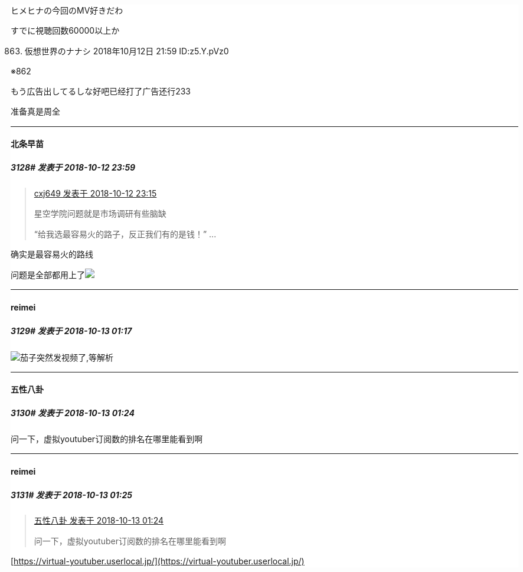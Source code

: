ヒメヒナの今回のMV好きだわ

すでに視聴回数60000以上か

863. 仮想世界のナナシ 2018年10月12日 21:59 ID:z5.Y.pVz0

※862

もう広告出してるしな</blockquote>好吧已经打了广告还行233

准备真是周全


-----

####  北条早苗  
##### 3128#       发表于 2018-10-12 23:59


<blockquote><a href="httphttps://bbs.saraba1st.com/2b/forum.php?mod=redirect&amp;goto=findpost&amp;pid=41247175&amp;ptid=1749659" target="_blank">cxj649 发表于 2018-10-12 23:15</a>

星空学院问题就是市场调研有些脑缺

“给我选最容易火的路子，反正我们有的是钱！” ...</blockquote>
确实是最容易火的路线


问题是全部都用上了<img src="https://static.saraba1st.com/image/smiley/face2017/066.png" referrerpolicy="no-referrer">


-----

####  reimei  
##### 3129#       发表于 2018-10-13 01:17


<img src="https://static.saraba1st.com/image/smiley/face2017/180.png" referrerpolicy="no-referrer">茄子突然发视频了,等解析


-----

####  五性八卦  
##### 3130#       发表于 2018-10-13 01:24


问一下，虚拟youtuber订阅数的排名在哪里能看到啊


-----

####  reimei  
##### 3131#       发表于 2018-10-13 01:25


<blockquote><a href="httphttps://bbs.saraba1st.com/2b/forum.php?mod=redirect&amp;goto=findpost&amp;pid=41248110&amp;ptid=1749659" target="_blank">五性八卦 发表于 2018-10-13 01:24</a>

问一下，虚拟youtuber订阅数的排名在哪里能看到啊</blockquote>
[https://virtual-youtuber.userlocal.jp/](https://virtual-youtuber.userlocal.jp/)
